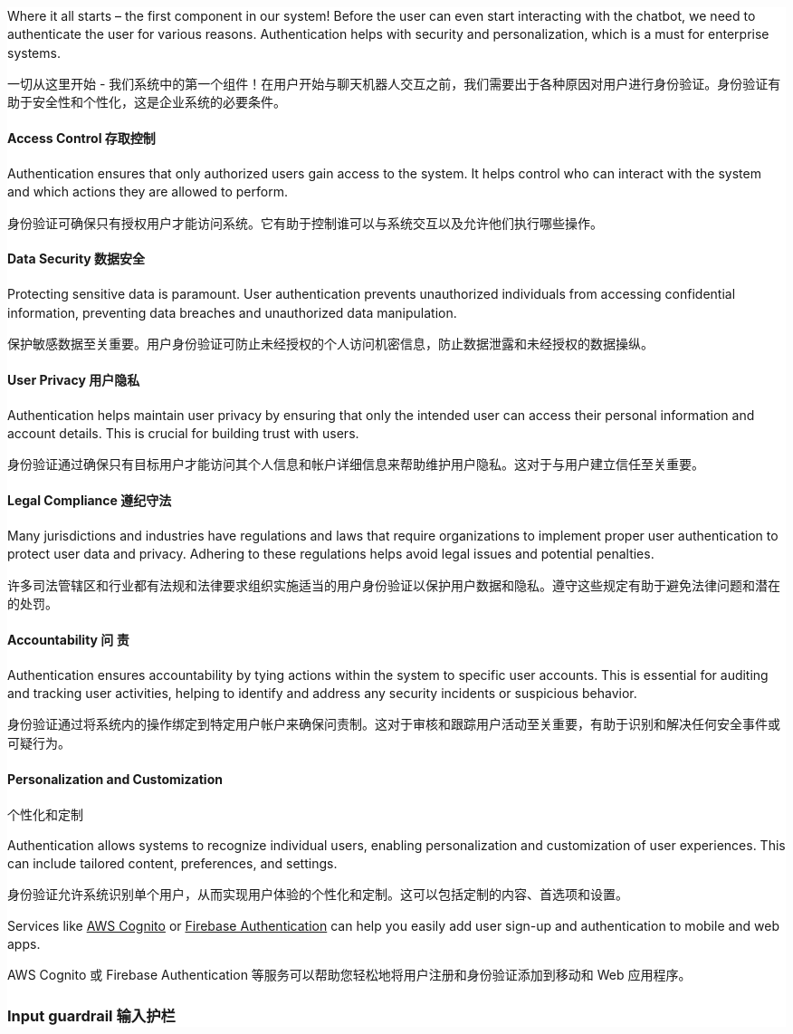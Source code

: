 Where it all starts – the first component in our system! Before the user can even start interacting with the chatbot, we need to authenticate the user for various reasons. Authentication helps with security and personalization, which is a must for enterprise systems.  

一切从这里开始 - 我们系统中的第一个组件！在用户开始与聊天机器人交互之前，我们需要出于各种原因对用户进行身份验证。身份验证有助于安全性和个性化，这是企业系统的必要条件。

#### Access Control 存取控制

Authentication ensures that only authorized users gain access to the system. It helps control who can interact with the system and which actions they are allowed to perform.  

身份验证可确保只有授权用户才能访问系统。它有助于控制谁可以与系统交互以及允许他们执行哪些操作。

#### Data Security 数据安全

Protecting sensitive data is paramount. User authentication prevents unauthorized individuals from accessing confidential information, preventing data breaches and unauthorized data manipulation.  

保护敏感数据至关重要。用户身份验证可防止未经授权的个人访问机密信息，防止数据泄露和未经授权的数据操纵。

#### User Privacy 用户隐私

Authentication helps maintain user privacy by ensuring that only the intended user can access their personal information and account details. This is crucial for building trust with users.  

身份验证通过确保只有目标用户才能访问其个人信息和帐户详细信息来帮助维护用户隐私。这对于与用户建立信任至关重要。

#### Legal Compliance 遵纪守法

Many jurisdictions and industries have regulations and laws that require organizations to implement proper user authentication to protect user data and privacy. Adhering to these regulations helps avoid legal issues and potential penalties.  

许多司法管辖区和行业都有法规和法律要求组织实施适当的用户身份验证以保护用户数据和隐私。遵守这些规定有助于避免法律问题和潜在的处罚。

#### Accountability 问 责

Authentication ensures accountability by tying actions within the system to specific user accounts. This is essential for auditing and tracking user activities, helping to identify and address any security incidents or suspicious behavior.  

身份验证通过将系统内的操作绑定到特定用户帐户来确保问责制。这对于审核和跟踪用户活动至关重要，有助于识别和解决任何安全事件或可疑行为。

#### Personalization and Customization  

个性化和定制

Authentication allows systems to recognize individual users, enabling personalization and customization of user experiences. This can include tailored content, preferences, and settings.  

身份验证允许系统识别单个用户，从而实现用户体验的个性化和定制。这可以包括定制的内容、首选项和设置。

Services like [AWS Cognito](https://www.youtube.com/watch?v=vqAirwfYgrY) or [Firebase Authentication](https://www.youtube.com/watch?v=vBUk293QSKY) can help you easily add user sign-up and authentication to mobile and web apps.  

AWS Cognito 或 Firebase Authentication 等服务可以帮助您轻松地将用户注册和身份验证添加到移动和 Web 应用程序。

### Input guardrail 输入护栏
